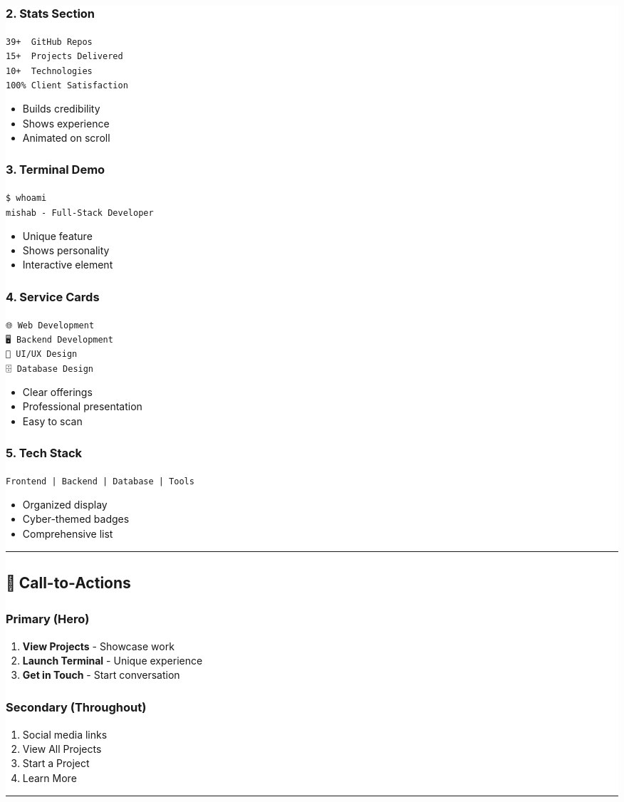 ### 2. Stats Section
```
39+  GitHub Repos
15+  Projects Delivered
10+  Technologies
100% Client Satisfaction
```
- Builds credibility
- Shows experience
- Animated on scroll

### 3. Terminal Demo
```
$ whoami
mishab - Full-Stack Developer
```
- Unique feature
- Shows personality
- Interactive element

### 4. Service Cards
```
🌐 Web Development
🖥️ Backend Development
📱 UI/UX Design
🗄️ Database Design
```
- Clear offerings
- Professional presentation
- Easy to scan

### 5. Tech Stack
```
Frontend | Backend | Database | Tools
```
- Organized display
- Cyber-themed badges
- Comprehensive list

---

## 🚀 Call-to-Actions

### Primary (Hero)
1. **View Projects** - Showcase work
2. **Launch Terminal** - Unique experience
3. **Get in Touch** - Start conversation

### Secondary (Throughout)
1. Social media links
2. View All Projects
3. Start a Project
4. Learn More

---
